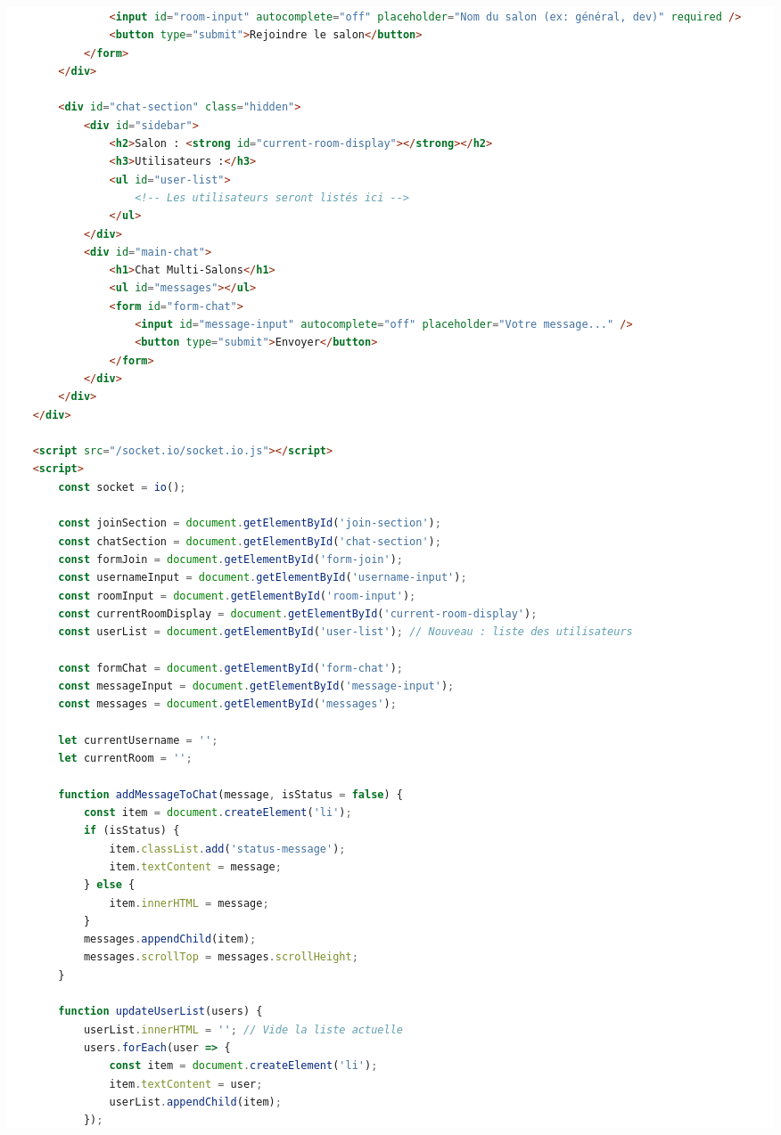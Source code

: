 ```html
                <input id="room-input" autocomplete="off" placeholder="Nom du salon (ex: général, dev)" required />
                <button type="submit">Rejoindre le salon</button>
            </form>
        </div>

        <div id="chat-section" class="hidden">
            <div id="sidebar">
                <h2>Salon : <strong id="current-room-display"></strong></h2>
                <h3>Utilisateurs :</h3>
                <ul id="user-list">
                    <!-- Les utilisateurs seront listés ici -->
                </ul>
            </div>
            <div id="main-chat">
                <h1>Chat Multi-Salons</h1>
                <ul id="messages"></ul>
                <form id="form-chat">
                    <input id="message-input" autocomplete="off" placeholder="Votre message..." />
                    <button type="submit">Envoyer</button>
                </form>
            </div>
        </div>
    </div>

    <script src="/socket.io/socket.io.js"></script>
    <script>
        const socket = io();

        const joinSection = document.getElementById('join-section');
        const chatSection = document.getElementById('chat-section');
        const formJoin = document.getElementById('form-join');
        const usernameInput = document.getElementById('username-input');
        const roomInput = document.getElementById('room-input');
        const currentRoomDisplay = document.getElementById('current-room-display');
        const userList = document.getElementById('user-list'); // Nouveau : liste des utilisateurs

        const formChat = document.getElementById('form-chat');
        const messageInput = document.getElementById('message-input');
        const messages = document.getElementById('messages');

        let currentUsername = '';
        let currentRoom = '';

        function addMessageToChat(message, isStatus = false) {
            const item = document.createElement('li');
            if (isStatus) {
                item.classList.add('status-message');
                item.textContent = message;
            } else {
                item.innerHTML = message;
            }
            messages.appendChild(item);
            messages.scrollTop = messages.scrollHeight;
        }

        function updateUserList(users) {
            userList.innerHTML = ''; // Vide la liste actuelle
            users.forEach(user => {
                const item = document.createElement('li');
                item.textContent = user;
                userList.appendChild(item);
            });
```